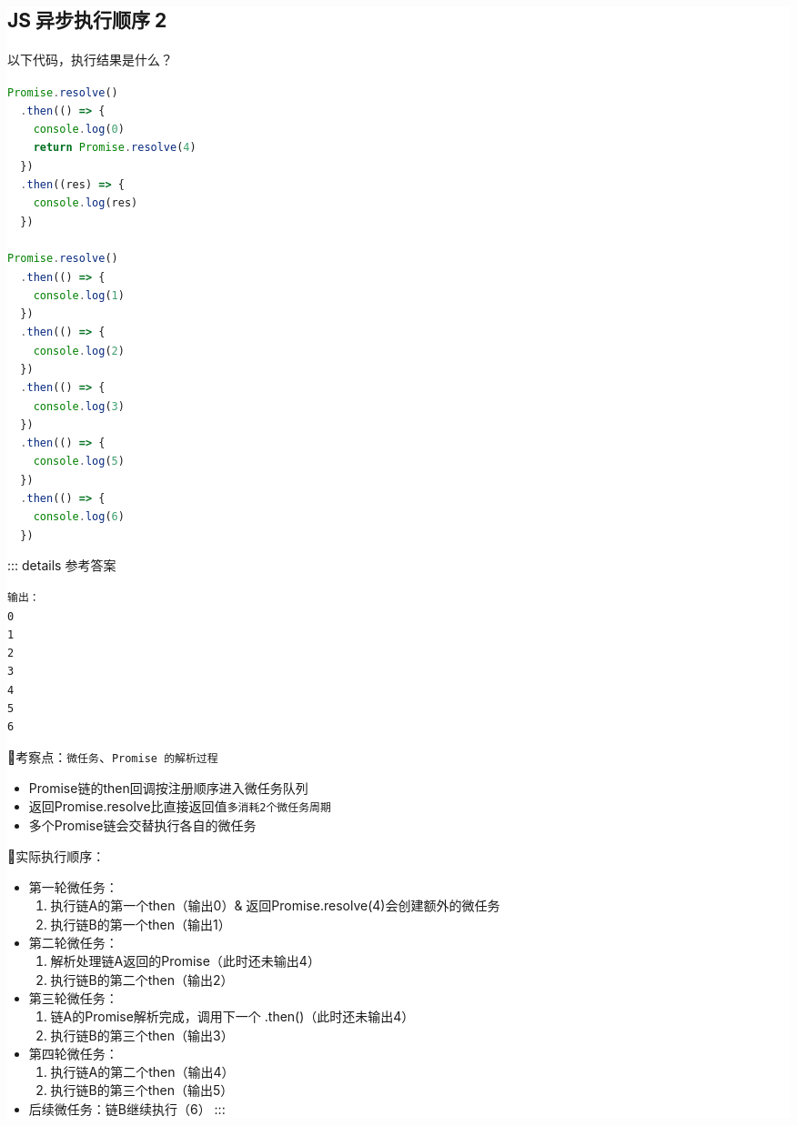 
## JS 异步执行顺序 2
以下代码，执行结果是什么？

```js
Promise.resolve()
  .then(() => {
    console.log(0)
    return Promise.resolve(4)
  })
  .then((res) => {
    console.log(res)
  })

Promise.resolve()
  .then(() => {
    console.log(1)
  })
  .then(() => {
    console.log(2)
  })
  .then(() => {
    console.log(3)
  })
  .then(() => {
    console.log(5)
  })
  .then(() => {
    console.log(6)
  })
```

::: details 参考答案
```bash
输出：
0
1
2
3
4
5
6
```
🤔️考察点：`微任务`、`Promise 的解析过程`
- Promise链的then回调按注册顺序进入微任务队列
- 返回Promise.resolve比直接返回值`多消耗2个微任务周期`
- 多个Promise链会交替执行各自的微任务

🍎实际执行顺序：
- 第一轮微任务：
  1. 执行链A的第一个then（输出0）& 返回Promise.resolve(4)会创建额外的微任务
  1. 执行链B的第一个then（输出1）
- 第二轮微任务：
  1. 解析处理链A返回的Promise（此时还未输出4）
  1. 执行链B的第二个then（输出2）
- 第三轮微任务：
  1. 链A的Promise解析完成，调用下一个 .then()（此时还未输出4）
  1. 执行链B的第三个then（输出3）
- 第四轮微任务：
  1. 执行链A的第二个then（输出4）
  1. 执行链B的第三个then（输出5）
- 后续微任务：链B继续执行（6）
:::